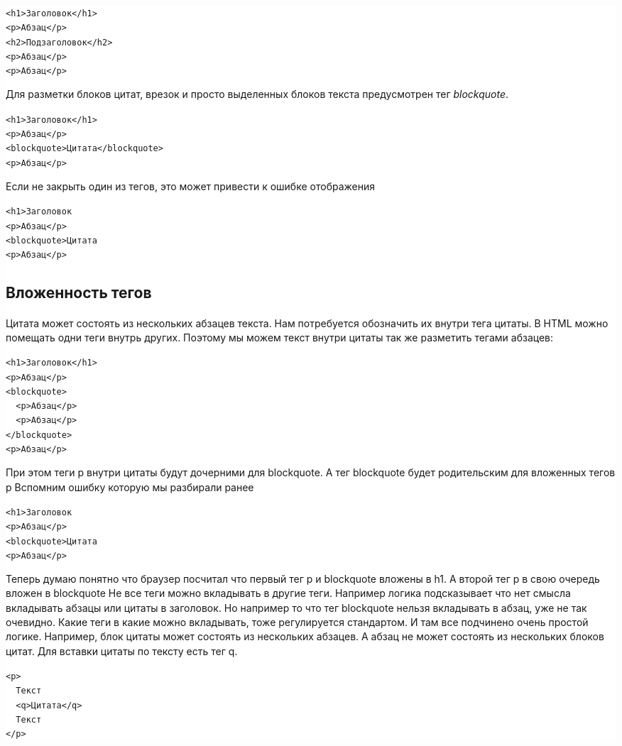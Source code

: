    <h1>Заголовок</h1>
    <p>Абзац</p>
    <h2>Подзаголовок</h2>
    <p>Абзац</p>
    <p>Абзац</p>

Для разметки блоков цитат, врезок и просто выделенных блоков текста предусмотрен тег *blockquote*.

    <h1>Заголовок</h1>
    <p>Абзац</p>
    <blockquote>Цитата</blockquote>
    <p>Абзац</p>

Если не закрыть один из тегов, это может привести к ошибке отображения

    <h1>Заголовок
    <p>Абзац</p>
    <blockquote>Цитата
    <p>Абзац</p>

## Вложенность тегов
Цитата может состоять из нескольких абзацев текста. Нам потребуется обозначить их внутри тега цитаты. В HTML можно помещать одни теги внутрь других. Поэтому мы можем текст внутри цитаты так же разметить тегами абзацев:

    <h1>Заголовок</h1>
    <p>Абзац</p>
    <blockquote>
      <p>Абзац</p>
      <p>Абзац</p>
    </blockquote>
    <p>Абзац</p>

При этом теги p внутри цитаты будут дочерними для blockquote. А тег blockquote будет родительским для вложенных тегов p
Вспомним ошибку которую мы разбирали ранее

    <h1>Заголовок
    <p>Абзац</p>
    <blockquote>Цитата
    <p>Абзац</p>

Теперь думаю понятно что браузер посчитал что первый тег p и blockquote вложены в h1. А второй тег p в свою очередь вложен в blockquote
Не все теги можно вкладывать в другие теги. Например логика подсказывает что нет смысла вкладывать абзацы или цитаты в заголовок. Но например то что тег blockquote нельзя вкладывать в абзац, уже не так очевидно. Какие теги в какие можно вкладывать, тоже регулируется стандартом. И там все подчинено очень простой логике. Например, блок цитаты может состоять из нескольких абзацев. А абзац не может состоять из нескольких блоков цитат. Для вставки цитаты по тексту есть тег q.

    <p>
      Текст
      <q>Цитата</q>
      Текст
    </p>

